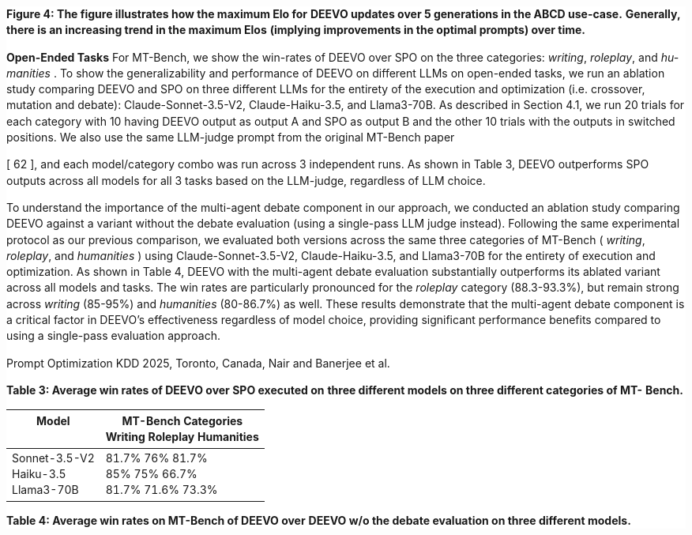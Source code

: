
**Figure 4: The figure illustrates how the maximum Elo for**
**DEEVO updates over 5 generations in the ABCD use-case.**
**Generally, there is an increasing trend in the maximum Elos**
**(implying improvements in the optimal prompts) over time.**

**Open-Ended Tasks** For MT-Bench, we show the win-rates of
DEEVO over SPO on the three categories: _writing_, _roleplay_, and _hu-_
_manities_ . To show the generalizability and performance of DEEVO
on different LLMs on open-ended tasks, we run an ablation study
comparing DEEVO and SPO on three different LLMs for the entirety
of the execution and optimization (i.e. crossover, mutation and debate): Claude-Sonnet-3.5-V2, Claude-Haiku-3.5, and Llama3-70B.
As described in Section 4.1, we run 20 trials for each category with
10 having DEEVO output as output A and SPO as output B and the
other 10 trials with the outputs in switched positions. We also use
the same LLM-judge prompt from the original MT-Bench paper

[ 62 ], and each model/category combo was run across 3 independent
runs. As shown in Table 3, DEEVO outperforms SPO outputs across
all models for all 3 tasks based on the LLM-judge, regardless of LLM
choice.

To understand the importance of the multi-agent debate component in our approach, we conducted an ablation study comparing
DEEVO against a variant without the debate evaluation (using a
single-pass LLM judge instead). Following the same experimental
protocol as our previous comparison, we evaluated both versions
across the same three categories of MT-Bench ( _writing_, _roleplay_,
and _humanities_ ) using Claude-Sonnet-3.5-V2, Claude-Haiku-3.5,
and Llama3-70B for the entirety of execution and optimization. As
shown in Table 4, DEEVO with the multi-agent debate evaluation
substantially outperforms its ablated variant across all models and
tasks. The win rates are particularly pronounced for the _roleplay_
category (88.3-93.3%), but remain strong across _writing_ (85-95%)
and _humanities_ (80-86.7%) as well. These results demonstrate that
the multi-agent debate component is a critical factor in DEEVO’s
effectiveness regardless of model choice, providing significant performance benefits compared to using a single-pass evaluation approach.

Prompt Optimization KDD 2025, Toronto, Canada,
Nair and Banerjee et al.


**Table 3: Average win rates of DEEVO over SPO executed on**
**three different models on three different categories of MT-**
**Bench.**

|Model|MT-Bench Categories<br>Writing Roleplay Humanities|
|---|---|
|Sonnet-3.5-V2<br>Haiku-3.5<br>Llama3-70B|81.7% 76% 81.7%<br>85% 75% 66.7%<br>81.7% 71.6% 73.3%|



**Table 4: Average win rates on MT-Bench of DEEVO over**
**DEEVO w/o the debate evaluation on three different models.**
